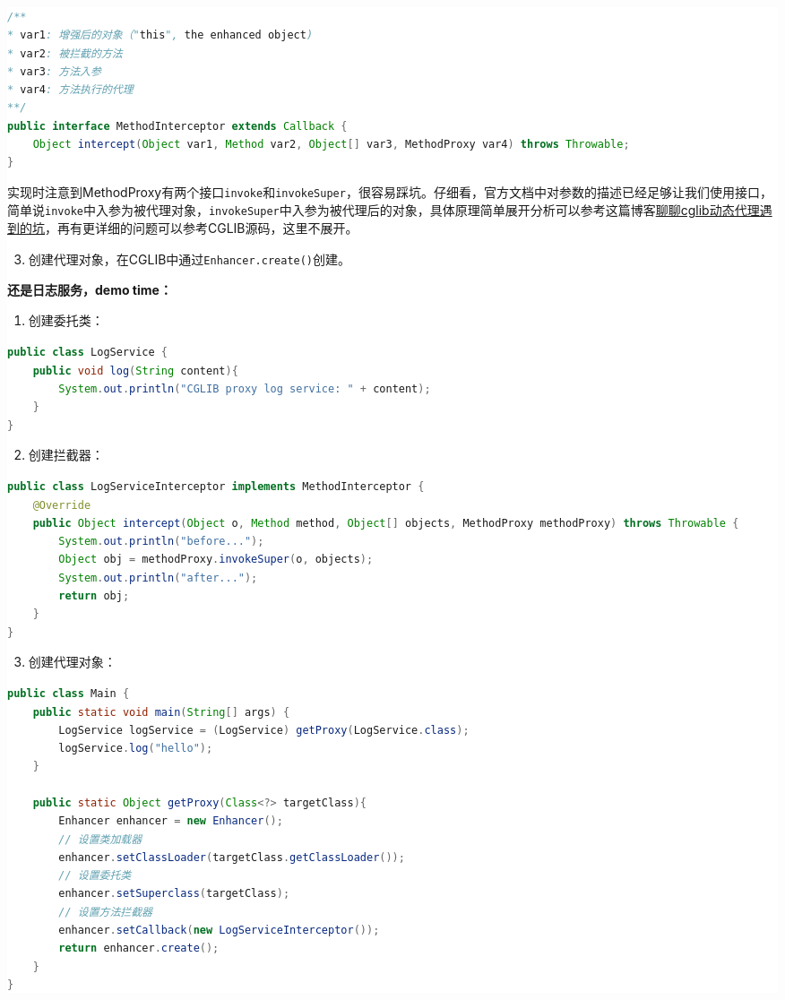 ```java
/**
* var1: 增强后的对象（"this", the enhanced object)
* var2: 被拦截的方法
* var3: 方法入参
* var4: 方法执行的代理
**/
public interface MethodInterceptor extends Callback {
    Object intercept(Object var1, Method var2, Object[] var3, MethodProxy var4) throws Throwable;
}
```

实现时注意到MethodProxy有两个接口`invoke`和`invokeSuper`，很容易踩坑。仔细看，官方文档中对参数的描述已经足够让我们使用接口，简单说`invoke`中入参为被代理对象，`invokeSuper`中入参为被代理后的对象，具体原理简单展开分析可以参考这篇博客[聊聊cglib动态代理遇到的坑](https://juejin.cn/post/6844903565996081160)，再有更详细的问题可以参考CGLIB源码，这里不展开。

3. 创建代理对象，在CGLIB中通过`Enhancer.create()`创建。

**还是日志服务，demo time：**

1. 创建委托类：

```java
public class LogService {
    public void log(String content){
        System.out.println("CGLIB proxy log service: " + content);
    }
}
```

2. 创建拦截器：

```java
public class LogServiceInterceptor implements MethodInterceptor {
    @Override
    public Object intercept(Object o, Method method, Object[] objects, MethodProxy methodProxy) throws Throwable {
        System.out.println("before...");
        Object obj = methodProxy.invokeSuper(o, objects);
        System.out.println("after...");
        return obj;
    }
}
```

3. 创建代理对象：

```java
public class Main {
    public static void main(String[] args) {
        LogService logService = (LogService) getProxy(LogService.class);
        logService.log("hello");
    }

    public static Object getProxy(Class<?> targetClass){
        Enhancer enhancer = new Enhancer();
        // 设置类加载器
        enhancer.setClassLoader(targetClass.getClassLoader());
        // 设置委托类
        enhancer.setSuperclass(targetClass);
        // 设置方法拦截器
        enhancer.setCallback(new LogServiceInterceptor());
        return enhancer.create();
    }
}
```
